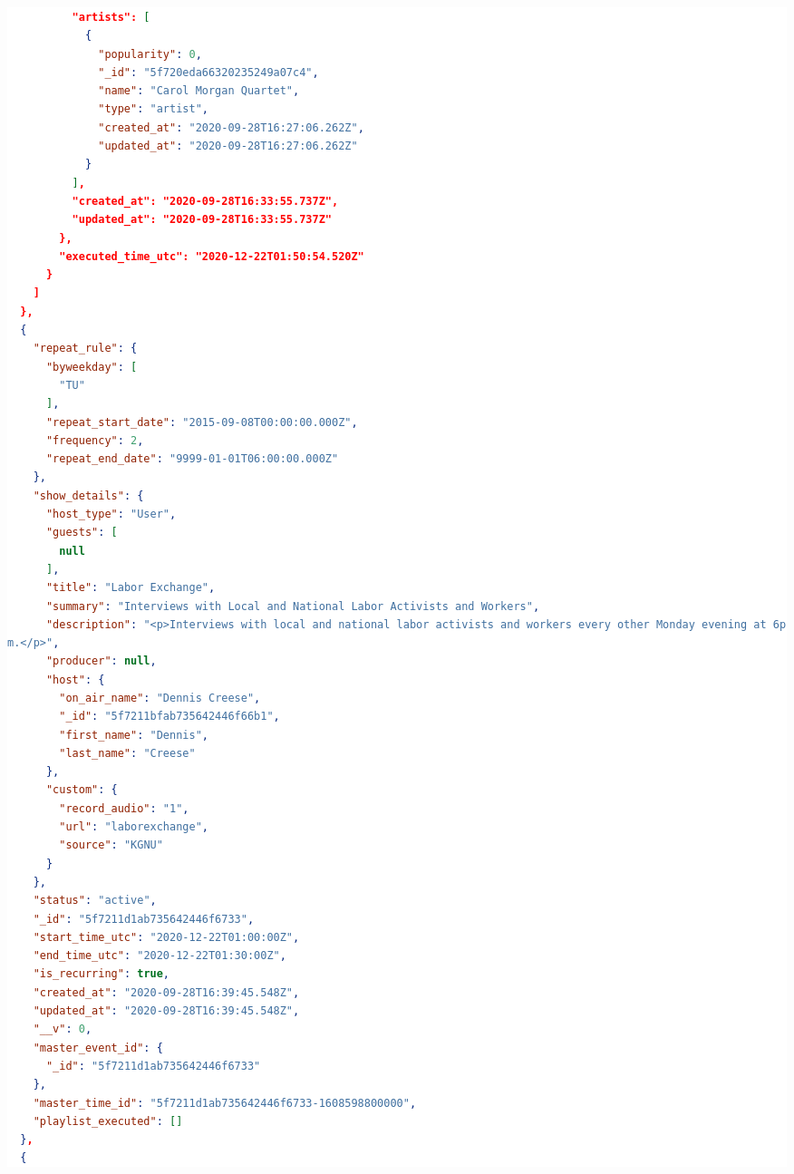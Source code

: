```json
          "artists": [
            {
              "popularity": 0,
              "_id": "5f720eda66320235249a07c4",
              "name": "Carol Morgan Quartet",
              "type": "artist",
              "created_at": "2020-09-28T16:27:06.262Z",
              "updated_at": "2020-09-28T16:27:06.262Z"
            }
          ],
          "created_at": "2020-09-28T16:33:55.737Z",
          "updated_at": "2020-09-28T16:33:55.737Z"
        },
        "executed_time_utc": "2020-12-22T01:50:54.520Z"
      }
    ]
  },
  {
    "repeat_rule": {
      "byweekday": [
        "TU"
      ],
      "repeat_start_date": "2015-09-08T00:00:00.000Z",
      "frequency": 2,
      "repeat_end_date": "9999-01-01T06:00:00.000Z"
    },
    "show_details": {
      "host_type": "User",
      "guests": [
        null
      ],
      "title": "Labor Exchange",
      "summary": "Interviews with Local and National Labor Activists and Workers",
      "description": "<p>Interviews with local and national labor activists and workers every other Monday evening at 6pm.</p>",
      "producer": null,
      "host": {
        "on_air_name": "Dennis Creese",
        "_id": "5f7211bfab735642446f66b1",
        "first_name": "Dennis",
        "last_name": "Creese"
      },
      "custom": {
        "record_audio": "1",
        "url": "laborexchange",
        "source": "KGNU"
      }
    },
    "status": "active",
    "_id": "5f7211d1ab735642446f6733",
    "start_time_utc": "2020-12-22T01:00:00Z",
    "end_time_utc": "2020-12-22T01:30:00Z",
    "is_recurring": true,
    "created_at": "2020-09-28T16:39:45.548Z",
    "updated_at": "2020-09-28T16:39:45.548Z",
    "__v": 0,
    "master_event_id": {
      "_id": "5f7211d1ab735642446f6733"
    },
    "master_time_id": "5f7211d1ab735642446f6733-1608598800000",
    "playlist_executed": []
  },
  {
```